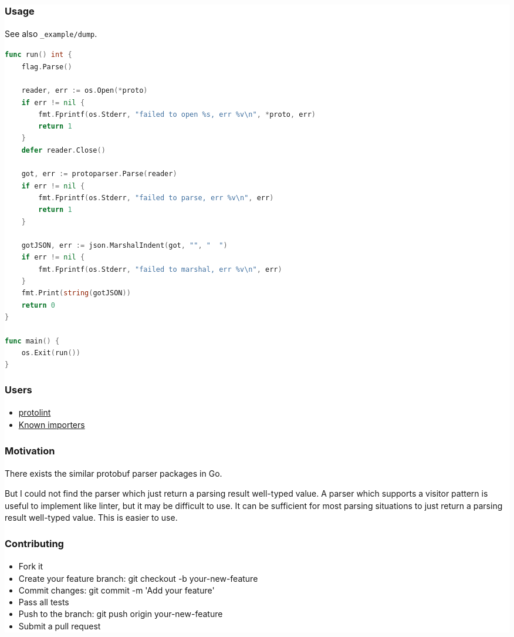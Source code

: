 ### Usage

See also `_example/dump`.

```go
func run() int {
	flag.Parse()

	reader, err := os.Open(*proto)
	if err != nil {
		fmt.Fprintf(os.Stderr, "failed to open %s, err %v\n", *proto, err)
		return 1
	}
	defer reader.Close()

	got, err := protoparser.Parse(reader)
	if err != nil {
		fmt.Fprintf(os.Stderr, "failed to parse, err %v\n", err)
		return 1
	}

	gotJSON, err := json.MarshalIndent(got, "", "  ")
	if err != nil {
		fmt.Fprintf(os.Stderr, "failed to marshal, err %v\n", err)
	}
	fmt.Print(string(gotJSON))
	return 0
}

func main() {
	os.Exit(run())
}
```

### Users

- [protolint](https://github.com/yoheimuta/protolint)
- [Known importers](https://pkg.go.dev/github.com/yoheimuta/go-protoparser/v4?tab=importedby)

### Motivation

There exists the similar protobuf parser packages in Go.

But I could not find the parser which just return a parsing result well-typed value.
A parser which supports a visitor pattern is useful to implement like linter, but it may be difficult to use.
It can be sufficient for most parsing situations to just return a parsing result well-typed value.
This is easier to use.

### Contributing

- Fork it
- Create your feature branch: git checkout -b your-new-feature
- Commit changes: git commit -m 'Add your feature'
- Pass all tests
- Push to the branch: git push origin your-new-feature
- Submit a pull request
